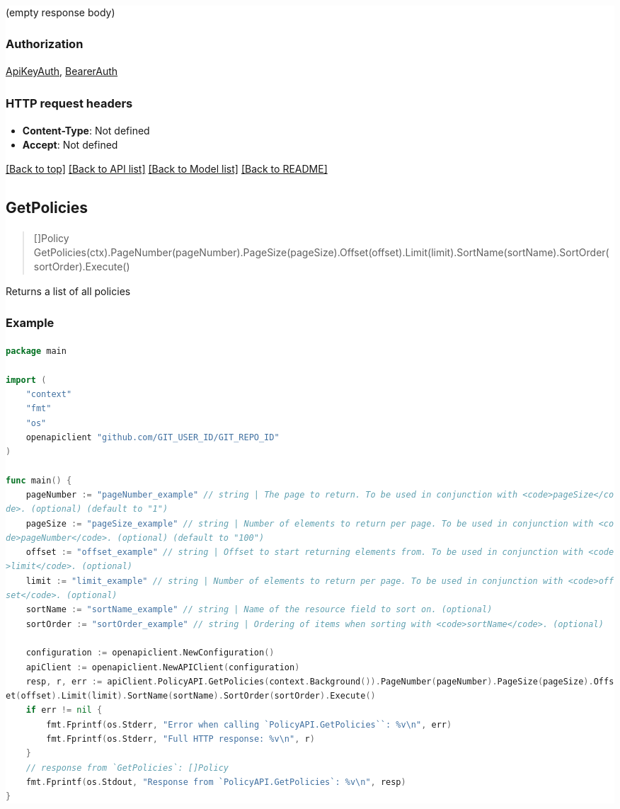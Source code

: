  (empty response body)

### Authorization

[ApiKeyAuth](../README.md#ApiKeyAuth), [BearerAuth](../README.md#BearerAuth)

### HTTP request headers

- **Content-Type**: Not defined
- **Accept**: Not defined

[[Back to top]](#) [[Back to API list]](../README.md#documentation-for-api-endpoints)
[[Back to Model list]](../README.md#documentation-for-models)
[[Back to README]](../README.md)


## GetPolicies

> []Policy GetPolicies(ctx).PageNumber(pageNumber).PageSize(pageSize).Offset(offset).Limit(limit).SortName(sortName).SortOrder(sortOrder).Execute()

Returns a list of all policies



### Example

```go
package main

import (
	"context"
	"fmt"
	"os"
	openapiclient "github.com/GIT_USER_ID/GIT_REPO_ID"
)

func main() {
	pageNumber := "pageNumber_example" // string | The page to return. To be used in conjunction with <code>pageSize</code>. (optional) (default to "1")
	pageSize := "pageSize_example" // string | Number of elements to return per page. To be used in conjunction with <code>pageNumber</code>. (optional) (default to "100")
	offset := "offset_example" // string | Offset to start returning elements from. To be used in conjunction with <code>limit</code>. (optional)
	limit := "limit_example" // string | Number of elements to return per page. To be used in conjunction with <code>offset</code>. (optional)
	sortName := "sortName_example" // string | Name of the resource field to sort on. (optional)
	sortOrder := "sortOrder_example" // string | Ordering of items when sorting with <code>sortName</code>. (optional)

	configuration := openapiclient.NewConfiguration()
	apiClient := openapiclient.NewAPIClient(configuration)
	resp, r, err := apiClient.PolicyAPI.GetPolicies(context.Background()).PageNumber(pageNumber).PageSize(pageSize).Offset(offset).Limit(limit).SortName(sortName).SortOrder(sortOrder).Execute()
	if err != nil {
		fmt.Fprintf(os.Stderr, "Error when calling `PolicyAPI.GetPolicies``: %v\n", err)
		fmt.Fprintf(os.Stderr, "Full HTTP response: %v\n", r)
	}
	// response from `GetPolicies`: []Policy
	fmt.Fprintf(os.Stdout, "Response from `PolicyAPI.GetPolicies`: %v\n", resp)
}
```
